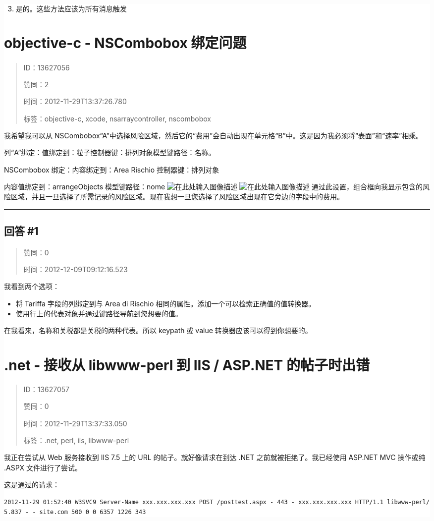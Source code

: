 3.  是的。这些方法应该为所有消息触发

# objective-c - NSCombobox 绑定问题

> ID：13627056
> 
> 赞同：2
> 
> 时间：2012-11-29T13:37:26.780
> 
> 标签：objective-c, xcode, nsarraycontroller, nscombobox

我希望我可以从 NSCombobox“A”中选择风险区域，然后它的“费用”会自动出现在单元格“B”中。这是因为我必须将“表面”和“速率”相乘。

列“A”绑定：值绑定到：粒子控制器键：排列对象模型键路径：名称。

NSCombobox 绑定：内容绑定到：Area Rischio 控制器键：排列对象

内容值绑定到：arrangeObjects 模型键路径：nome ![在此处输入图像描述](../Images/0f26a19e092a7b745e97dea610671d40.png) ![在此处输入图像描述](../Images/782d73409bc38e0683a3b166381bda02.png) 通过此设置，组合框向我显示包含的风险区域，并且一旦选择了所需记录的风险区域。现在我想一旦您选择了风险区域出现在它旁边的字段中的费用。

* * *

## 回答 #1

> 赞同：0
> 
> 时间：2012-12-09T09:12:16.523

我看到两个选项：

*   将 Tariffa 字段的列绑定到与 Area di Rischio 相同的属性。添加一个可以检索正确值的值转换器。
*   使用行上的代表对象并通过键路径导航到您想要的值。

在我看来，名称和关税都是关税的两种代表。所以 keypath 或 value 转换器应该可以得到你想要的。

# .net - 接收从 libwww-perl 到 IIS / ASP.NET 的帖子时出错

> ID：13627057
> 
> 赞同：0
> 
> 时间：2012-11-29T13:37:33.050
> 
> 标签：.net, perl, iis, libwww-perl

我正在尝试从 Web 服务接收到 IIS 7.5 上的 URL 的帖子。就好像请求在到达 .NET 之前就被拒绝了。我已经使用 ASP.NET MVC 操作或纯 .ASPX 文件进行了尝试。

这是通过的请求：

```
2012-11-29 01:52:40 W3SVC9 Server-Name xxx.xxx.xxx.xxx POST /posttest.aspx - 443 - xxx.xxx.xxx.xxx HTTP/1.1 libwww-perl/5.837 - - site.com 500 0 0 6357 1226 343 
```
